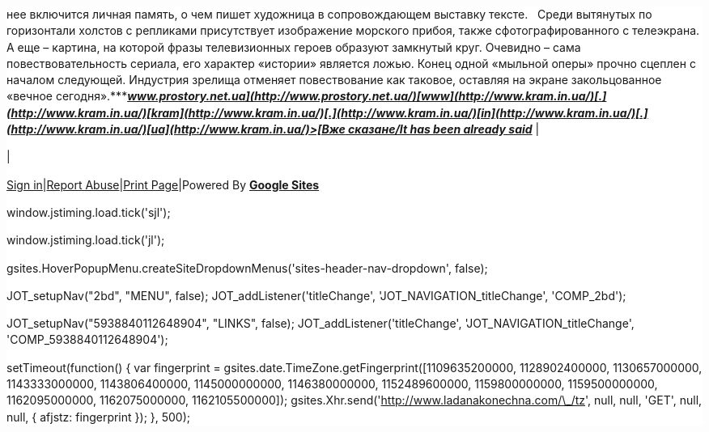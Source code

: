 нее включится личная память, о чем пишет художница в сопровождающем выставку
тексте.
 
Среди вытянутых по горизонтали холстов с репликами
присутствует изображение морского прибоя, также сфотографированного с
телеэкрана. А еще – картина, на которой фразы телевизионных героев образуют
замкнутый круг. Очевидно – сама повествовательность сериала, его характер
«истории» является ложью. Конец одной «мыльной оперы» прочно сцеплен с началом
следующей.
Индустрия зрелища отменяет повествование как
таковое, оставляя на экране закольцованное «вечное сегодня».******[www.prostory.net.ua](http://www.prostory.net.ua/)[www](http://www.kram.in.ua/)[.](http://www.kram.in.ua/)[kram](http://www.kram.in.ua/)[.](http://www.kram.in.ua/)[in](http://www.kram.in.ua/)[.](http://www.kram.in.ua/)[ua](http://www.kram.in.ua/)>[Вже сказане/It has been already said](../vze-skazane-it-has-been-already-said)*** |





 



 |







  







[Sign in](https://accounts.google.com/ServiceLogin?continue=http://sites.google.com/a/ladanakonechna.com/ladanakonechna-com/project/vze-skazane-it-has-been-already-said/---_ru&service=jotspot)|[Report Abuse](http://sites.google.com/a/ladanakonechna.com/ladanakonechna-com/system/app/pages/reportAbuse)|[Print Page](javascript:;)|Powered By **[Google Sites](http://sites.google.com/site)**






 window.jstiming.load.tick('sjl');
 


 window.jstiming.load.tick('jl');
 

 gsites.HoverPopupMenu.createSiteDropdownMenus('sites-header-nav-dropdown', false);
 

 JOT\_setupNav("2bd", "MENU", false);
 JOT\_addListener('titleChange', 'JOT\_NAVIGATION\_titleChange', 'COMP\_2bd');
 

 JOT\_setupNav("5938840112648904", "LINKS", false);
 JOT\_addListener('titleChange', 'JOT\_NAVIGATION\_titleChange', 'COMP\_5938840112648904');
 

 setTimeout(function() {
 var fingerprint = gsites.date.TimeZone.getFingerprint([1109635200000, 1128902400000, 1130657000000, 1143333000000, 1143806400000, 1145000000000, 1146380000000, 1152489600000, 1159800000000, 1159500000000, 1162095000000, 1162075000000, 1162105500000]);
 gsites.Xhr.send('http://www.ladanakonechna.com/\_/tz', null, null, 'GET', null, null, { afjstz: fingerprint });
 }, 500);

